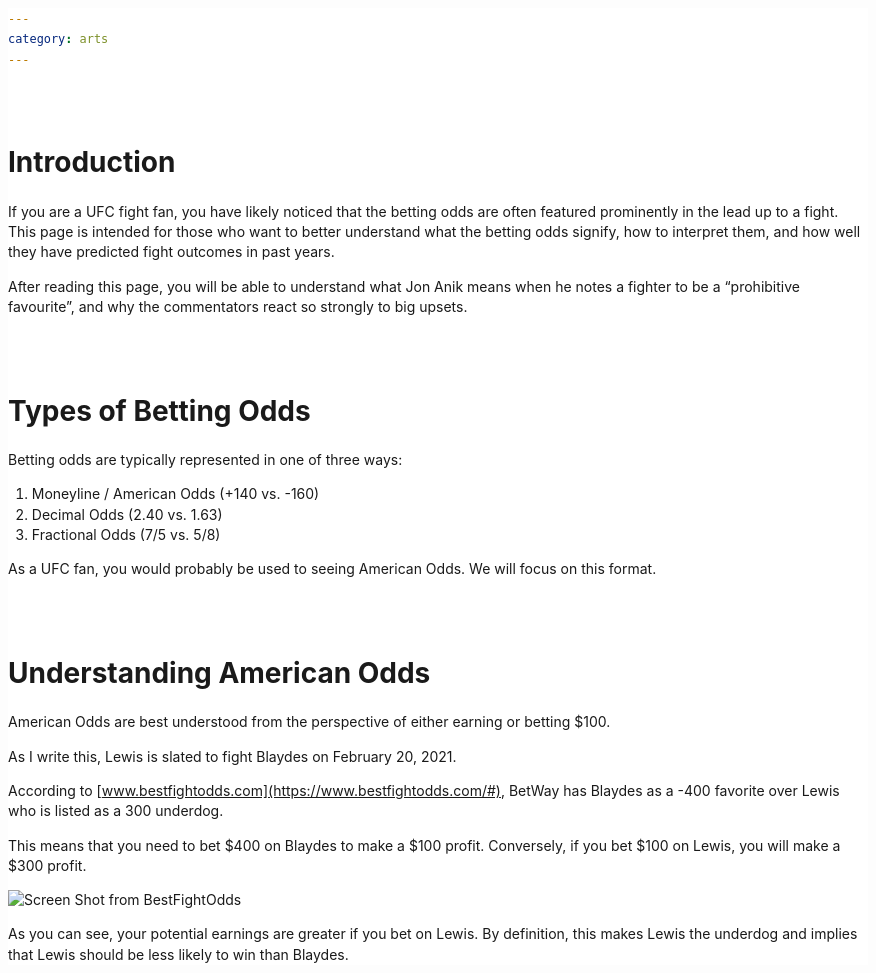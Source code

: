 ```yaml
--- 
category: arts
---
```


<br>

Introduction
============

If you are a UFC fight fan, you have likely noticed that the betting
odds are often featured prominently in the lead up to a fight. This page
is intended for those who want to better understand what the betting
odds signify, how to interpret them, and how well they have predicted
fight outcomes in past years.

After reading this page, you will be able to understand what Jon Anik
means when he notes a fighter to be a “prohibitive favourite”, and why
the commentators react so strongly to big upsets.

<br>

Types of Betting Odds
=====================

Betting odds are typically represented in one of three ways:  
1. Moneyline / American Odds (+140 vs. -160)  
2. Decimal Odds (2.40 vs. 1.63)  
3. Fractional Odds (7/5 vs. 5/8)

As a UFC fan, you would probably be used to seeing American Odds. We
will focus on this format.

<br>

Understanding American Odds
===========================

American Odds are best understood from the perspective of either earning
or betting $100.

As I write this, Lewis is slated to fight Blaydes on February 20, 2021.

According to [www.bestfightodds.com](https://www.bestfightodds.com/#),
BetWay has Blaydes as a -400 favorite over Lewis who is listed as a 300
underdog.

This means that you need to bet $400 on Blaydes to make a $100 profit.
Conversely, if you bet $100 on Lewis, you will make a $300 profit.

![Screen Shot from
BestFightOdds](/AttM/rmd_images/2021-02-16-understanding_fight_odds/best_fight_odds_blaydes_vs_lewis.png)

As you can see, your potential earnings are greater if you bet on Lewis.
By definition, this makes Lewis the underdog and implies that Lewis
should be less likely to win than Blaydes.
